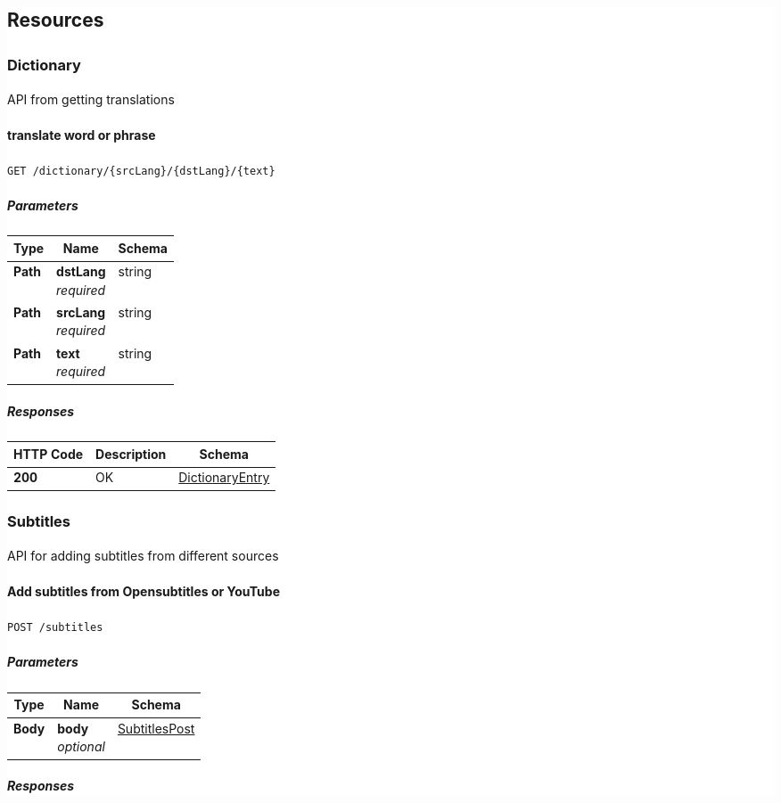 
<a name="paths"></a>
## Resources

<a name="dictionary_resource"></a>
### Dictionary
API from getting translations


<a name="dictionary-srclang-dstlang-text-get"></a>
#### translate word or phrase
```
GET /dictionary/{srcLang}/{dstLang}/{text}
```


##### Parameters

|Type|Name|Schema|
|---|---|---|
|**Path**|**dstLang**  <br>*required*|string|
|**Path**|**srcLang**  <br>*required*|string|
|**Path**|**text**  <br>*required*|string|


##### Responses

|HTTP Code|Description|Schema|
|---|---|---|
|**200**|OK|[DictionaryEntry](#dictionaryentry)|


<a name="subtitles_resource"></a>
### Subtitles
API for adding subtitles from different sources


<a name="subtitles-post"></a>
#### Add subtitles from Opensubtitles or YouTube
```
POST /subtitles
```


##### Parameters

|Type|Name|Schema|
|---|---|---|
|**Body**|**body**  <br>*optional*|[SubtitlesPost](#subtitlespost)|


##### Responses
